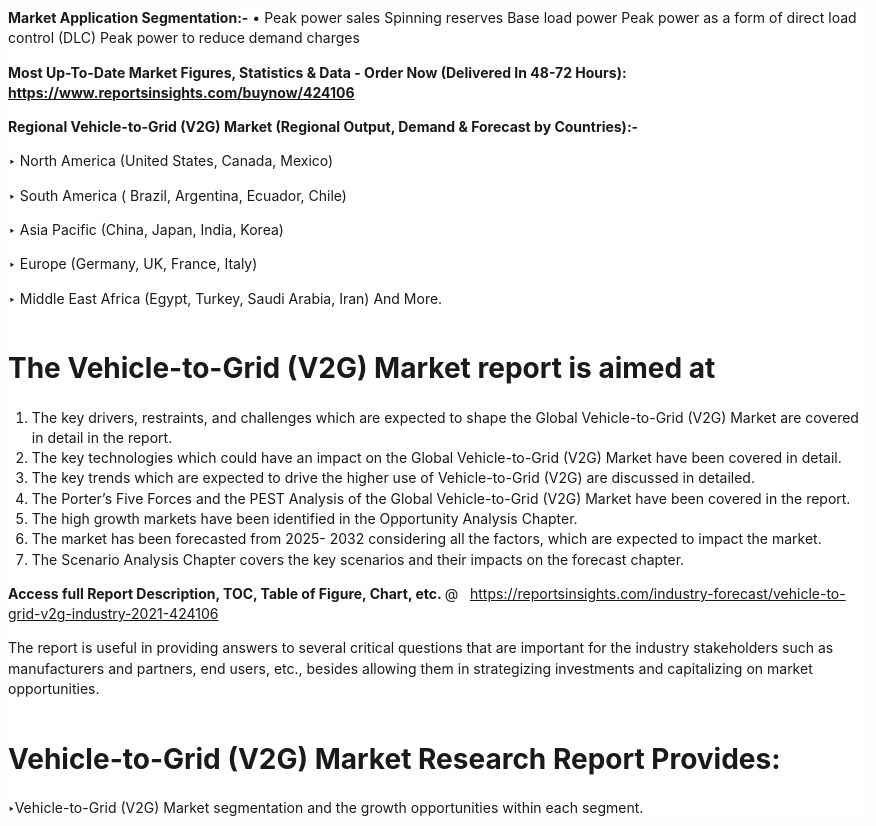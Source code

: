 <strong>Market Application Segmentation:-</strong>
• Peak power sales
Spinning reserves
Base load power
Peak power as a form of direct load control (DLC)
Peak power to reduce demand charges

<strong>Most Up-To-Date Market Figures, Statistics & Data - Order Now (Delivered In 48-72 Hours): <a href=https://www.reportsinsights.com/buynow/424106>https://www.reportsinsights.com/buynow/424106</a></strong>

<strong>Regional Vehicle-to-Grid (V2G) Market (Regional Output, Demand &amp; Forecast by Countries):-</strong>

‣ North America (United States, Canada, Mexico)

‣ South America ( Brazil, Argentina, Ecuador, Chile)

‣ Asia Pacific (China, Japan, India, Korea)

‣ Europe (Germany, UK, France, Italy)

‣ Middle East Africa (Egypt, Turkey, Saudi Arabia, Iran) And More.

# <strong>The Vehicle-to-Grid (V2G) Market report is aimed at</strong>
<ol>
  <li>The key drivers, restraints, and challenges which are expected to shape the Global Vehicle-to-Grid (V2G) Market are covered in detail in the report.</li>
  <li>The key technologies which could have an impact on the Global Vehicle-to-Grid (V2G) Market have been covered in detail.</li>
  <li>The key trends which are expected to drive the higher use of Vehicle-to-Grid (V2G) are discussed in detailed.</li>
  <li>The Porter’s Five Forces and the PEST Analysis of the Global Vehicle-to-Grid (V2G) Market have been covered in the report.</li>
  <li>The high growth markets have been identified in the Opportunity Analysis Chapter.</li>
  <li>The market has been forecasted from 2025- 2032 considering all the factors, which are expected to impact the market.</li>
  <li>The Scenario Analysis Chapter covers the key scenarios and their impacts on the forecast chapter.</li>
</ol>
<strong>Access full Report Description, TOC, Table of Figure, Chart, etc. </strong>@   <a href=https://reportsinsights.com/industry-forecast/vehicle-to-grid-v2g-industry-2021-424106>https://reportsinsights.com/industry-forecast/vehicle-to-grid-v2g-industry-2021-424106</a>

The report is useful in providing answers to several critical questions that are important for the industry stakeholders such as manufacturers and partners, end users, etc., besides allowing them in strategizing investments and capitalizing on market opportunities.

# <strong>Vehicle-to-Grid (V2G) Market Research Report Provides:</strong>

<strong>‣</strong>Vehicle-to-Grid (V2G) Market segmentation and the growth opportunities within each segment.
